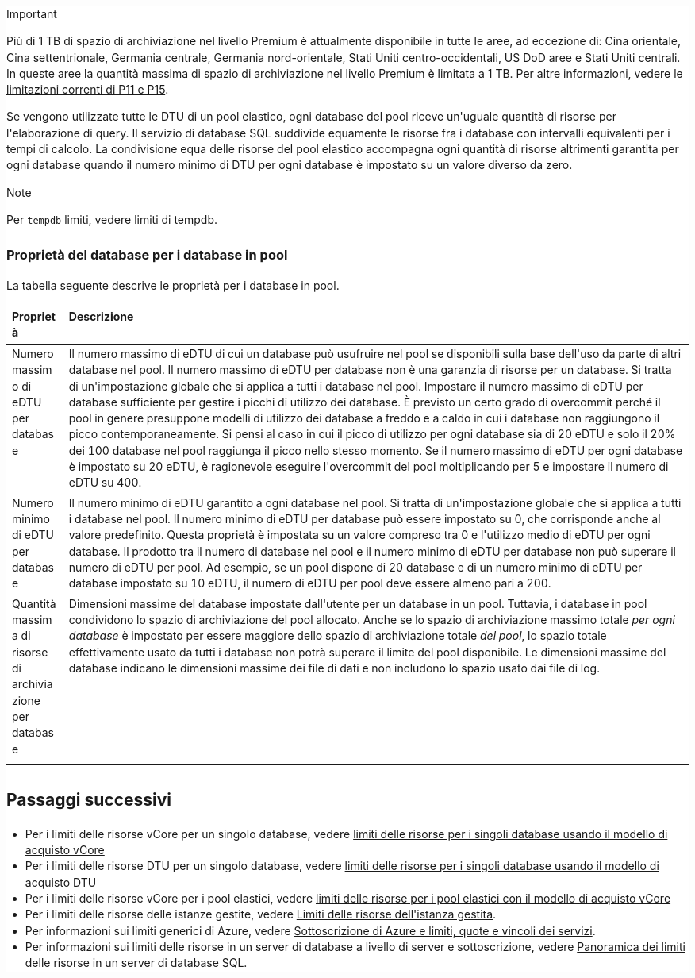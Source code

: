 > [!IMPORTANT]
> Più di 1 TB di spazio di archiviazione nel livello Premium è attualmente disponibile in tutte le aree, ad eccezione di: Cina orientale, Cina settentrionale, Germania centrale, Germania nord-orientale, Stati Uniti centro-occidentali, US DoD aree e Stati Uniti centrali. In queste aree la quantità massima di spazio di archiviazione nel livello Premium è limitata a 1 TB.  Per altre informazioni, vedere le [limitazioni correnti di P11 e P15](sql-database-single-database-scale.md#p11-and-p15-constraints-when-max-size-greater-than-1-tb).

Se vengono utilizzate tutte le DTU di un pool elastico, ogni database del pool riceve un'uguale quantità di risorse per l'elaborazione di query. Il servizio di database SQL suddivide equamente le risorse fra i database con intervalli equivalenti per i tempi di calcolo. La condivisione equa delle risorse del pool elastico accompagna ogni quantità di risorse altrimenti garantita per ogni database quando il numero minimo di DTU per ogni database è impostato su un valore diverso da zero.

> [!NOTE]
> Per `tempdb` limiti, vedere [limiti di tempdb](https://docs.microsoft.com/sql/relational-databases/databases/tempdb-database?view=sql-server-2017#tempdb-database-in-sql-database).

### <a name="database-properties-for-pooled-databases"></a>Proprietà del database per i database in pool

La tabella seguente descrive le proprietà per i database in pool.

| Proprietà | Descrizione |
|:--- |:--- |
| Numero massimo di eDTU per database |Il numero massimo di eDTU di cui un database può usufruire nel pool se disponibili sulla base dell'uso da parte di altri database nel pool. Il numero massimo di eDTU per database non è una garanzia di risorse per un database. Si tratta di un'impostazione globale che si applica a tutti i database nel pool. Impostare il numero massimo di eDTU per database sufficiente per gestire i picchi di utilizzo dei database. È previsto un certo grado di overcommit perché il pool in genere presuppone modelli di utilizzo dei database a freddo e a caldo in cui i database non raggiungono il picco contemporaneamente. Si pensi al caso in cui il picco di utilizzo per ogni database sia di 20 eDTU e solo il 20% dei 100 database nel pool raggiunga il picco nello stesso momento. Se il numero massimo di eDTU per ogni database è impostato su 20 eDTU, è ragionevole eseguire l'overcommit del pool moltiplicando per 5 e impostare il numero di eDTU su 400. |
| Numero minimo di eDTU per database |Il numero minimo di eDTU garantito a ogni database nel pool. Si tratta di un'impostazione globale che si applica a tutti i database nel pool. Il numero minimo di eDTU per database può essere impostato su 0, che corrisponde anche al valore predefinito. Questa proprietà è impostata su un valore compreso tra 0 e l'utilizzo medio di eDTU per ogni database. Il prodotto tra il numero di database nel pool e il numero minimo di eDTU per database non può superare il numero di eDTU per pool. Ad esempio, se un pool dispone di 20 database e di un numero minimo di eDTU per database impostato su 10 eDTU, il numero di eDTU per pool deve essere almeno pari a 200. |
| Quantità massima di risorse di archiviazione per database |Dimensioni massime del database impostate dall'utente per un database in un pool. Tuttavia, i database in pool condividono lo spazio di archiviazione del pool allocato. Anche se lo spazio di archiviazione massimo totale *per ogni database* è impostato per essere maggiore dello spazio di archiviazione totale *del pool*, lo spazio totale effettivamente usato da tutti i database non potrà superare il limite del pool disponibile. Le dimensioni massime del database indicano le dimensioni massime dei file di dati e non includono lo spazio usato dai file di log. |
|||

## <a name="next-steps"></a>Passaggi successivi

- Per i limiti delle risorse vCore per un singolo database, vedere [limiti delle risorse per i singoli database usando il modello di acquisto vCore](sql-database-vcore-resource-limits-single-databases.md)
- Per i limiti delle risorse DTU per un singolo database, vedere [limiti delle risorse per i singoli database usando il modello di acquisto DTU](sql-database-dtu-resource-limits-single-databases.md)
- Per i limiti delle risorse vCore per i pool elastici, vedere [limiti delle risorse per i pool elastici con il modello di acquisto vCore](sql-database-vcore-resource-limits-elastic-pools.md)
- Per i limiti delle risorse delle istanze gestite, vedere [Limiti delle risorse dell'istanza gestita](sql-database-managed-instance-resource-limits.md).
- Per informazioni sui limiti generici di Azure, vedere [Sottoscrizione di Azure e limiti, quote e vincoli dei servizi](../azure-subscription-service-limits.md).
- Per informazioni sui limiti delle risorse in un server di database a livello di server e sottoscrizione, vedere [Panoramica dei limiti delle risorse in un server di database SQL](sql-database-resource-limits-database-server.md).